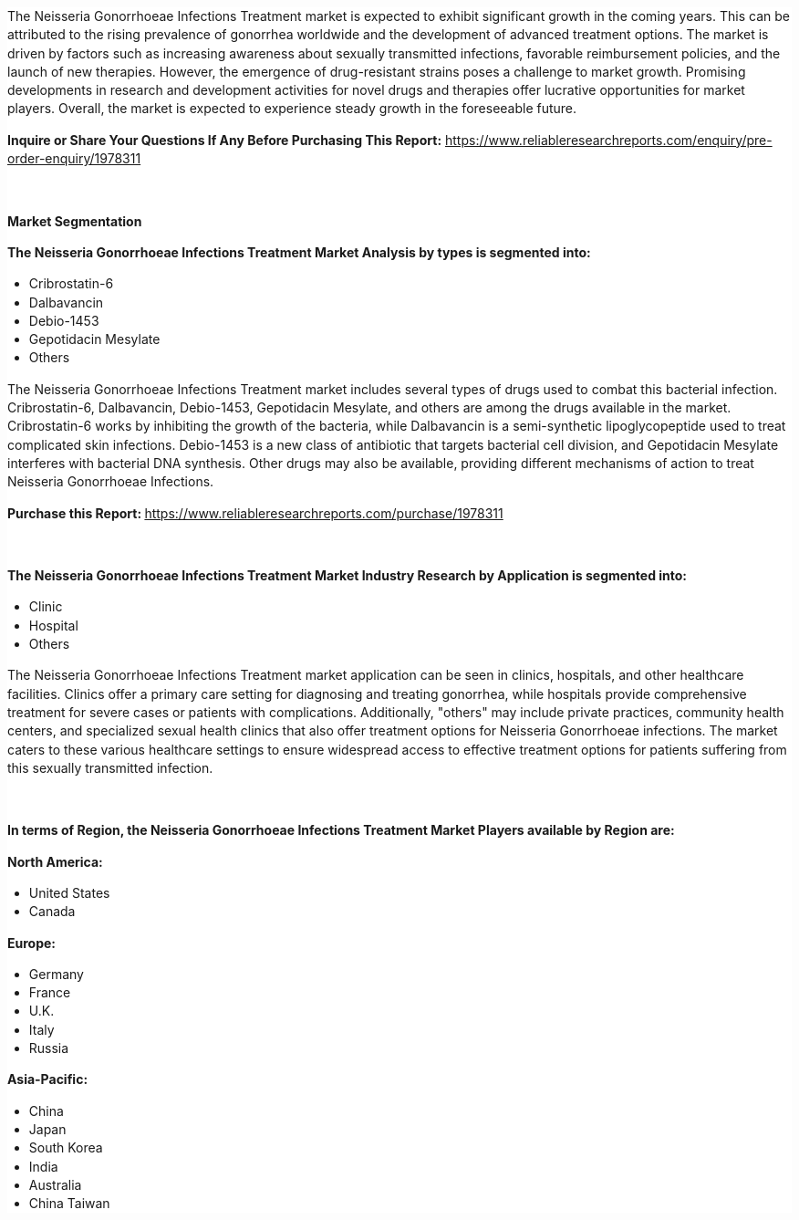 <p><p>The Neisseria Gonorrhoeae Infections Treatment market is expected to exhibit significant growth in the coming years. This can be attributed to the rising prevalence of gonorrhea worldwide and the development of advanced treatment options. The market is driven by factors such as increasing awareness about sexually transmitted infections, favorable reimbursement policies, and the launch of new therapies. However, the emergence of drug-resistant strains poses a challenge to market growth. Promising developments in research and development activities for novel drugs and therapies offer lucrative opportunities for market players. Overall, the market is expected to experience steady growth in the foreseeable future.</p></p>
<p><strong>Inquire or Share Your Questions If Any Before Purchasing This Report:</strong> <a href="https://www.reliableresearchreports.com/enquiry/pre-order-enquiry/1978311">https://www.reliableresearchreports.com/enquiry/pre-order-enquiry/1978311</a></p>
<p>&nbsp;</p>
<p><strong>Market Segmentation</strong></p>
<p><strong>The Neisseria Gonorrhoeae Infections Treatment Market Analysis by types is segmented into:</strong></p>
<p><ul><li>Cribrostatin-6</li><li>Dalbavancin</li><li>Debio-1453</li><li>Gepotidacin Mesylate</li><li>Others</li></ul></p>
<p><p>The Neisseria Gonorrhoeae Infections Treatment market includes several types of drugs used to combat this bacterial infection. Cribrostatin-6, Dalbavancin, Debio-1453, Gepotidacin Mesylate, and others are among the drugs available in the market. Cribrostatin-6 works by inhibiting the growth of the bacteria, while Dalbavancin is a semi-synthetic lipoglycopeptide used to treat complicated skin infections. Debio-1453 is a new class of antibiotic that targets bacterial cell division, and Gepotidacin Mesylate interferes with bacterial DNA synthesis. Other drugs may also be available, providing different mechanisms of action to treat Neisseria Gonorrhoeae Infections.</p></p>
<p><strong>Purchase this Report:&nbsp;</strong><a href="https://www.reliableresearchreports.com/purchase/1978311">https://www.reliableresearchreports.com/purchase/1978311</a></p>
<p>&nbsp;</p>
<p><strong>The Neisseria Gonorrhoeae Infections Treatment Market Industry Research by Application is segmented into:</strong></p>
<p><ul><li>Clinic</li><li>Hospital</li><li>Others</li></ul></p>
<p><p>The Neisseria Gonorrhoeae Infections Treatment market application can be seen in clinics, hospitals, and other healthcare facilities. Clinics offer a primary care setting for diagnosing and treating gonorrhea, while hospitals provide comprehensive treatment for severe cases or patients with complications. Additionally, "others" may include private practices, community health centers, and specialized sexual health clinics that also offer treatment options for Neisseria Gonorrhoeae infections. The market caters to these various healthcare settings to ensure widespread access to effective treatment options for patients suffering from this sexually transmitted infection.</p></p>
<p>&nbsp;</p>
<p><strong>In terms of Region, the Neisseria Gonorrhoeae Infections Treatment Market Players available by Region are:</strong></p>
<p>
    <p> <strong> North America: </strong>
        <ul>
            <li>United States</li>
            <li>Canada</li>
        </ul>
        </p> 
    <p> <strong> Europe: </strong>
        <ul>
            <li>Germany</li>
            <li>France</li>
            <li>U.K.</li>
            <li>Italy</li>
            <li>Russia</li>
        </ul>
        </p> 
    <p> <strong> Asia-Pacific: </strong>
        <ul>
            <li>China</li>
            <li>Japan</li>
            <li>South Korea</li>
            <li>India</li>
            <li>Australia</li>
            <li>China Taiwan</li>